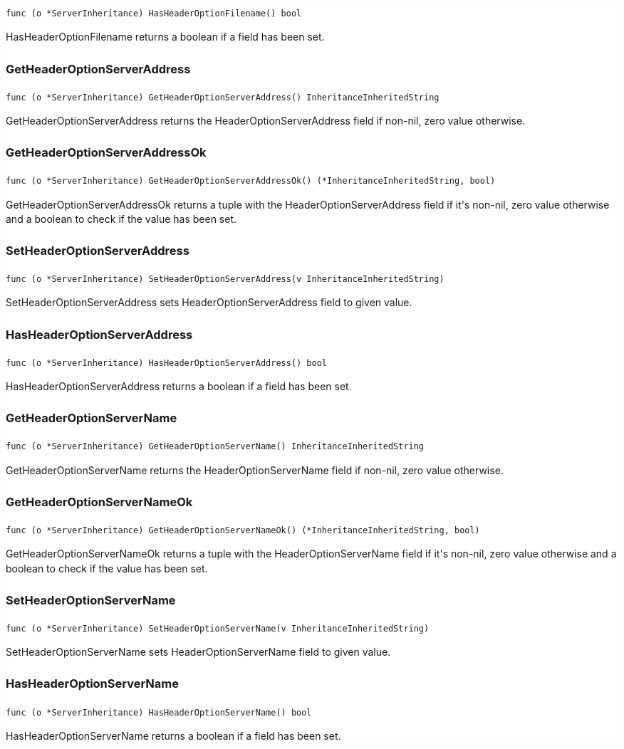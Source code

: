 `func (o *ServerInheritance) HasHeaderOptionFilename() bool`

HasHeaderOptionFilename returns a boolean if a field has been set.

### GetHeaderOptionServerAddress

`func (o *ServerInheritance) GetHeaderOptionServerAddress() InheritanceInheritedString`

GetHeaderOptionServerAddress returns the HeaderOptionServerAddress field if non-nil, zero value otherwise.

### GetHeaderOptionServerAddressOk

`func (o *ServerInheritance) GetHeaderOptionServerAddressOk() (*InheritanceInheritedString, bool)`

GetHeaderOptionServerAddressOk returns a tuple with the HeaderOptionServerAddress field if it's non-nil, zero value otherwise
and a boolean to check if the value has been set.

### SetHeaderOptionServerAddress

`func (o *ServerInheritance) SetHeaderOptionServerAddress(v InheritanceInheritedString)`

SetHeaderOptionServerAddress sets HeaderOptionServerAddress field to given value.

### HasHeaderOptionServerAddress

`func (o *ServerInheritance) HasHeaderOptionServerAddress() bool`

HasHeaderOptionServerAddress returns a boolean if a field has been set.

### GetHeaderOptionServerName

`func (o *ServerInheritance) GetHeaderOptionServerName() InheritanceInheritedString`

GetHeaderOptionServerName returns the HeaderOptionServerName field if non-nil, zero value otherwise.

### GetHeaderOptionServerNameOk

`func (o *ServerInheritance) GetHeaderOptionServerNameOk() (*InheritanceInheritedString, bool)`

GetHeaderOptionServerNameOk returns a tuple with the HeaderOptionServerName field if it's non-nil, zero value otherwise
and a boolean to check if the value has been set.

### SetHeaderOptionServerName

`func (o *ServerInheritance) SetHeaderOptionServerName(v InheritanceInheritedString)`

SetHeaderOptionServerName sets HeaderOptionServerName field to given value.

### HasHeaderOptionServerName

`func (o *ServerInheritance) HasHeaderOptionServerName() bool`

HasHeaderOptionServerName returns a boolean if a field has been set.
